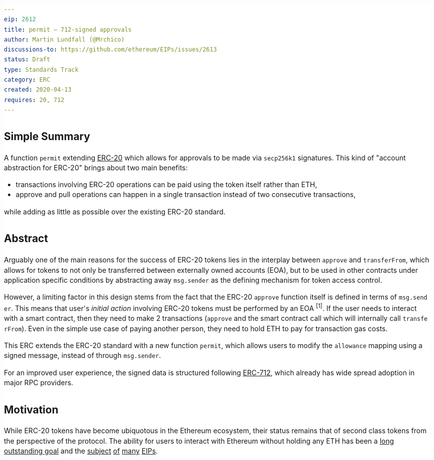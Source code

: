 ```yaml
---
eip: 2612
title: permit – 712-signed approvals
author: Martin Lundfall (@Mrchico)
discussions-to: https://github.com/ethereum/EIPs/issues/2613
status: Draft
type: Standards Track
category: ERC
created: 2020-04-13
requires: 20, 712
---
```


## Simple Summary
A function `permit` extending [ERC-20](./eip-20.md) which allows for approvals to be made via `secp256k1` signatures. This kind of "account abstraction for ERC-20" brings about two main benefits:

- transactions involving ERC-20 operations can be paid using the token itself rather than ETH,
- approve and pull operations can happen in a single transaction instead of two consecutive transactions,

while adding as little as possible over the existing ERC-20 standard.

## Abstract
Arguably one of the main reasons for the success of ERC-20 tokens lies in the interplay between `approve` and `transferFrom`, 
which allows for tokens to not only be transferred between externally owned accounts (EOA), but to be used in other contracts under application specific conditions by abstracting away `msg.sender` as the defining mechanism for token access control.

However, a limiting factor in this design stems from the fact that the ERC-20 `approve` function itself is defined in terms of `msg.sender`. This means that user's _initial action_ involving ERC-20 tokens must be performed by an EOA <sup>[1]</sup>. If the user needs to interact with a smart contract, then they need to make 2 transactions (`approve` and the smart contract call which will internally call `transferFrom`). Even in the simple use case of paying another person, they need to hold ETH to pay for transaction gas costs.

This ERC extends the ERC-20 standard with a new function `permit`, which allows users to modify the `allowance` mapping using a signed message, instead of through `msg.sender`. 

For an improved user experience, the signed data is structured following [ERC-712](./eip-712.md), which already has wide spread adoption in major RPC providers.


## Motivation
While ERC-20 tokens have become ubiquotous in the Ethereum ecosystem, their status remains that of second class tokens from the perspective of the protocol. The ability for users to interact with Ethereum without holding any ETH has been a [long outstanding goal](https://github.com/ethereum/EIPs/blob/ed621645c8f3bc5756492f327cda015f35d9f8da/EIPS/eip-101.md) and the [subject](./eip-1077.md) [of](./eip-777.md) [many](https://github.com/ethereum/EIPs/issues/1776#) [EIPs](https://eips.ethereum.org/EIPS/eip-1271).
